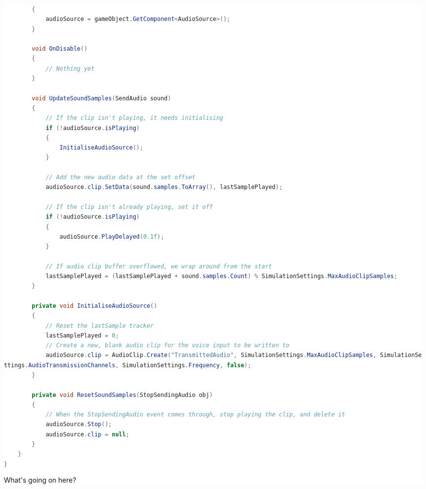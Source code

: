 ```csharp
        {
            audioSource = gameObject.GetComponent<AudioSource>();
        }

        void OnDisable()
        {
            // Nothing yet
        }

        void UpdateSoundSamples(SendAudio sound)
        {
            // If the clip isn't playing, it needs initialising
            if (!audioSource.isPlaying)
            {
                InitialiseAudioSource();
            }

            // Add the new audio data at the set offset
            audioSource.clip.SetData(sound.samples.ToArray(), lastSamplePlayed);

            // If the clip isn't already playing, set it off
            if (!audioSource.isPlaying)
            {
                audioSource.PlayDelayed(0.1f);
            }

            // If audio clip buffer overflowed, we wrap around from the start
            lastSamplePlayed = (lastSamplePlayed + sound.samples.Count) % SimulationSettings.MaxAudioClipSamples;
        }

        private void InitialiseAudioSource()
        {
            // Reset the lastSample tracker
            lastSamplePlayed = 0;
            // Create a new, blank audio clip for the voice input to be written to
            audioSource.clip = AudioClip.Create("TransmittedAudio", SimulationSettings.MaxAudioClipSamples, SimulationSettings.AudioTransmissionChannels, SimulationSettings.Frequency, false);
        }

        private void ResetSoundSamples(StopSendingAudio obj)
        {
            // When the StopSendingAudio event comes through, stop playing the clip, and delete it
            audioSource.Stop();
            audioSource.clip = null;
        }
    }
}
```

What's going on here?

